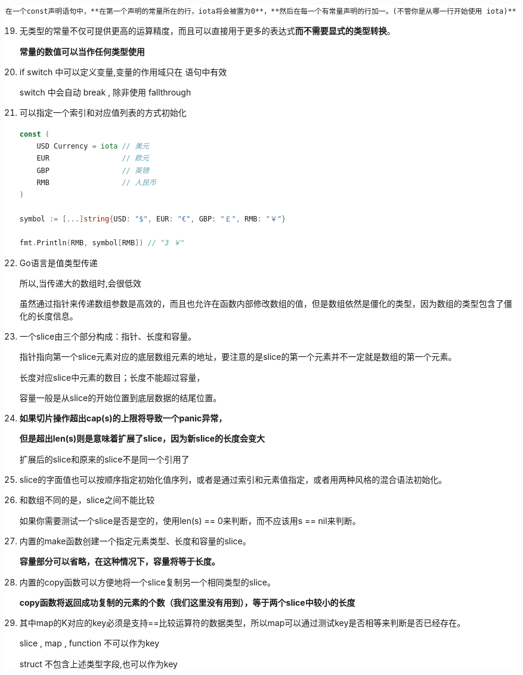     在一个const声明语句中，**在第一个声明的常量所在的行，iota将会被置为0**，**然后在每一个有常量声明的行加一。(不管你是从哪一行开始使用 iota)**

19. 无类型的常量不仅可提供更高的运算精度，而且可以直接用于更多的表达式**而不需要显式的类型转换**。

    **常量的数值可以当作任何类型使用**

20. if switch 中可以定义变量,变量的作用域只在 语句中有效

    switch 中会自动 break , 除非使用 fallthrough

21. 可以指定一个索引和对应值列表的方式初始化

    ```Go
    const (
        USD Currency = iota // 美元
        EUR                 // 欧元
        GBP                 // 英镑
        RMB                 // 人民币
    )
    
    symbol := [...]string{USD: "$", EUR: "€", GBP: "￡", RMB: "￥"}
    
    fmt.Println(RMB, symbol[RMB]) // "3 ￥"
    ```

22. Go语言是值类型传递

    所以,当传递大的数组时,会很低效

    虽然通过指针来传递数组参数是高效的，而且也允许在函数内部修改数组的值，但是数组依然是僵化的类型，因为数组的类型包含了僵化的长度信息。

23. 一个slice由三个部分构成：指针、长度和容量。

    指针指向第一个slice元素对应的底层数组元素的地址，要注意的是slice的第一个元素并不一定就是数组的第一个元素。

    长度对应slice中元素的数目；长度不能超过容量，

    容量一般是从slice的开始位置到底层数据的结尾位置。

24. **如果切片操作超出cap(s)的上限将导致一个panic异常，**

    **但是超出len(s)则是意味着扩展了slice，因为新slice的长度会变大**

    扩展后的slice和原来的slice不是同一个引用了

25. slice的字面值也可以按顺序指定初始化值序列，或者是通过索引和元素值指定，或者用两种风格的混合语法初始化。

26. 和数组不同的是，slice之间不能比较

    如果你需要测试一个slice是否是空的，使用len(s) == 0来判断，而不应该用s == nil来判断。

27. 内置的make函数创建一个指定元素类型、长度和容量的slice。

    **容量部分可以省略，在这种情况下，容量将等于长度。**

28. 内置的copy函数可以方便地将一个slice复制另一个相同类型的slice。

    **copy函数将返回成功复制的元素的个数（我们这里没有用到），等于两个slice中较小的长度**

29. 其中map的K对应的key必须是支持==比较运算符的数据类型，所以map可以通过测试key是否相等来判断是否已经存在。

    slice , map , function 不可以作为key

    struct 不包含上述类型字段,也可以作为key

